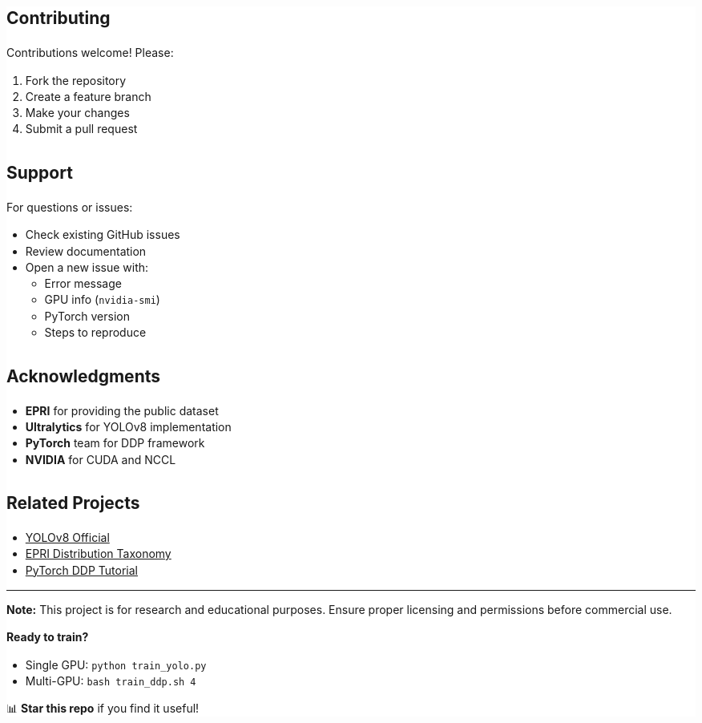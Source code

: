 ## Contributing

Contributions welcome! Please:
1. Fork the repository
2. Create a feature branch
3. Make your changes
4. Submit a pull request

## Support

For questions or issues:
- Check existing GitHub issues
- Review documentation
- Open a new issue with:
  - Error message
  - GPU info (`nvidia-smi`)
  - PyTorch version
  - Steps to reproduce

## Acknowledgments

- **EPRI** for providing the public dataset
- **Ultralytics** for YOLOv8 implementation
- **PyTorch** team for DDP framework
- **NVIDIA** for CUDA and NCCL

## Related Projects

- [YOLOv8 Official](https://github.com/ultralytics/ultralytics)
- [EPRI Distribution Taxonomy](https://github.com/pkulkarni-epri/DistributionTaxonomy/wiki)
- [PyTorch DDP Tutorial](https://pytorch.org/tutorials/intermediate/ddp_tutorial.html)

---

**Note:** This project is for research and educational purposes. Ensure proper licensing and permissions before commercial use.

**Ready to train?** 
- Single GPU: `python train_yolo.py`
- Multi-GPU: `bash train_ddp.sh 4`

📊 **Star this repo** if you find it useful!